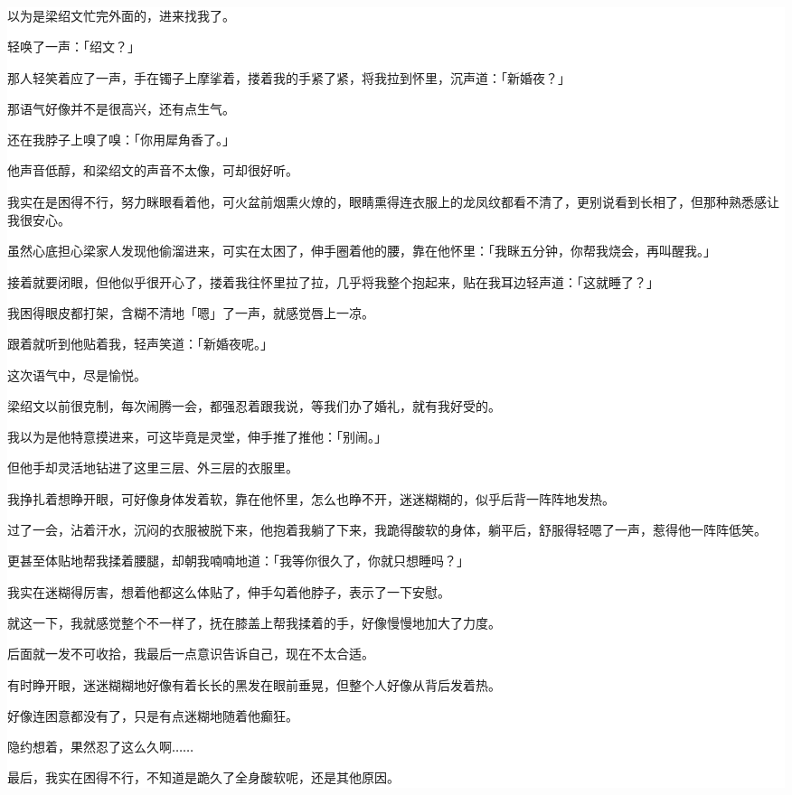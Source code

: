 以为是梁绍文忙完外面的，进来找我了。


轻唤了一声：「绍文？」


那人轻笑着应了一声，手在镯子上摩挲着，搂着我的手紧了紧，将我拉到怀里，沉声道：「新婚夜？」


那语气好像并不是很高兴，还有点生气。


还在我脖子上嗅了嗅：「你用犀角香了。」


他声音低醇，和梁绍文的声音不太像，可却很好听。


我实在是困得不行，努力眯眼看着他，可火盆前烟熏火燎的，眼睛熏得连衣服上的龙凤纹都看不清了，更别说看到长相了，但那种熟悉感让我很安心。


虽然心底担心梁家人发现他偷溜进来，可实在太困了，伸手圈着他的腰，靠在他怀里：「我眯五分钟，你帮我烧会，再叫醒我。」


接着就要闭眼，但他似乎很开心了，搂着我往怀里拉了拉，几乎将我整个抱起来，贴在我耳边轻声道：「这就睡了？」


我困得眼皮都打架，含糊不清地「嗯」了一声，就感觉唇上一凉。


跟着就听到他贴着我，轻声笑道：「新婚夜呢。」


这次语气中，尽是愉悦。


梁绍文以前很克制，每次闹腾一会，都强忍着跟我说，等我们办了婚礼，就有我好受的。


我以为是他特意摸进来，可这毕竟是灵堂，伸手推了推他：「别闹。」


但他手却灵活地钻进了这里三层、外三层的衣服里。


我挣扎着想睁开眼，可好像身体发着软，靠在他怀里，怎么也睁不开，迷迷糊糊的，似乎后背一阵阵地发热。


过了一会，沾着汗水，沉闷的衣服被脱下来，他抱着我躺了下来，我跪得酸软的身体，躺平后，舒服得轻嗯了一声，惹得他一阵阵低笑。


更甚至体贴地帮我揉着腰腿，却朝我喃喃地道：「我等你很久了，你就只想睡吗？」


我实在迷糊得厉害，想着他都这么体贴了，伸手勾着他脖子，表示了一下安慰。


就这一下，我就感觉整个不一样了，抚在膝盖上帮我揉着的手，好像慢慢地加大了力度。


后面就一发不可收拾，我最后一点意识告诉自己，现在不太合适。


有时睁开眼，迷迷糊糊地好像有着长长的黑发在眼前垂晃，但整个人好像从背后发着热。


好像连困意都没有了，只是有点迷糊地随着他癫狂。


隐约想着，果然忍了这么久啊……


最后，我实在困得不行，不知道是跪久了全身酸软呢，还是其他原因。
